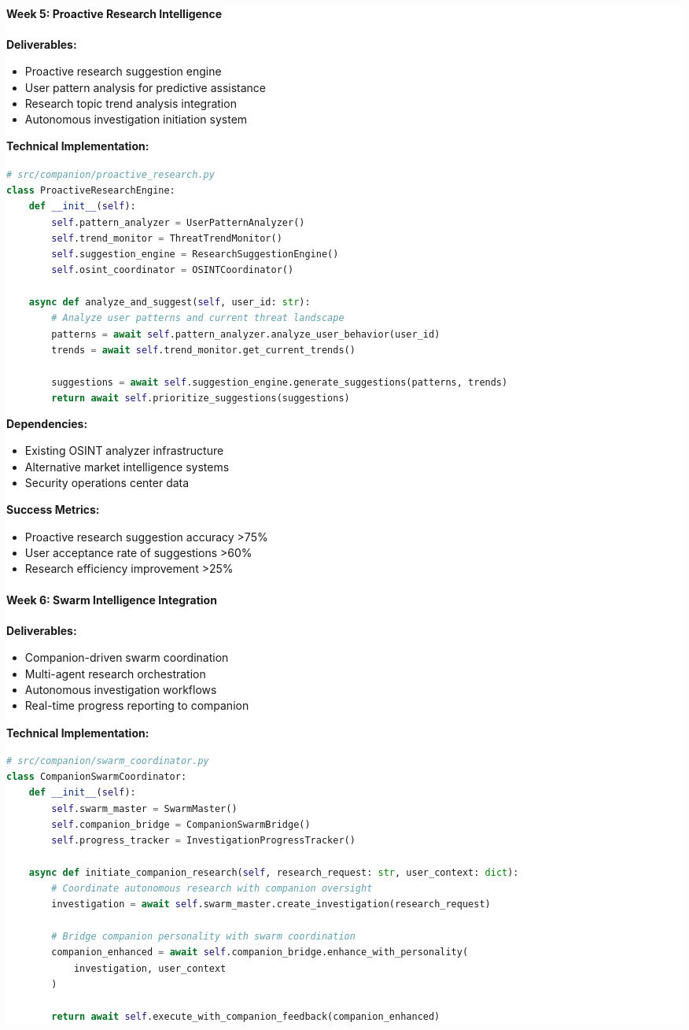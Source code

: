 #### **Week 5: Proactive Research Intelligence**
**Deliverables:**
- Proactive research suggestion engine
- User pattern analysis for predictive assistance
- Research topic trend analysis integration
- Autonomous investigation initiation system

**Technical Implementation:**
```python
# src/companion/proactive_research.py
class ProactiveResearchEngine:
    def __init__(self):
        self.pattern_analyzer = UserPatternAnalyzer()
        self.trend_monitor = ThreatTrendMonitor()
        self.suggestion_engine = ResearchSuggestionEngine()
        self.osint_coordinator = OSINTCoordinator()
    
    async def analyze_and_suggest(self, user_id: str):
        # Analyze user patterns and current threat landscape
        patterns = await self.pattern_analyzer.analyze_user_behavior(user_id)
        trends = await self.trend_monitor.get_current_trends()
        
        suggestions = await self.suggestion_engine.generate_suggestions(patterns, trends)
        return await self.prioritize_suggestions(suggestions)
```

**Dependencies:**
- Existing OSINT analyzer infrastructure
- Alternative market intelligence systems
- Security operations center data

**Success Metrics:**
- Proactive research suggestion accuracy >75%
- User acceptance rate of suggestions >60%
- Research efficiency improvement >25%

#### **Week 6: Swarm Intelligence Integration**
**Deliverables:**
- Companion-driven swarm coordination
- Multi-agent research orchestration
- Autonomous investigation workflows
- Real-time progress reporting to companion

**Technical Implementation:**
```python
# src/companion/swarm_coordinator.py
class CompanionSwarmCoordinator:
    def __init__(self):
        self.swarm_master = SwarmMaster()
        self.companion_bridge = CompanionSwarmBridge()
        self.progress_tracker = InvestigationProgressTracker()
    
    async def initiate_companion_research(self, research_request: str, user_context: dict):
        # Coordinate autonomous research with companion oversight
        investigation = await self.swarm_master.create_investigation(research_request)
        
        # Bridge companion personality with swarm coordination
        companion_enhanced = await self.companion_bridge.enhance_with_personality(
            investigation, user_context
        )
        
        return await self.execute_with_companion_feedback(companion_enhanced)
```
